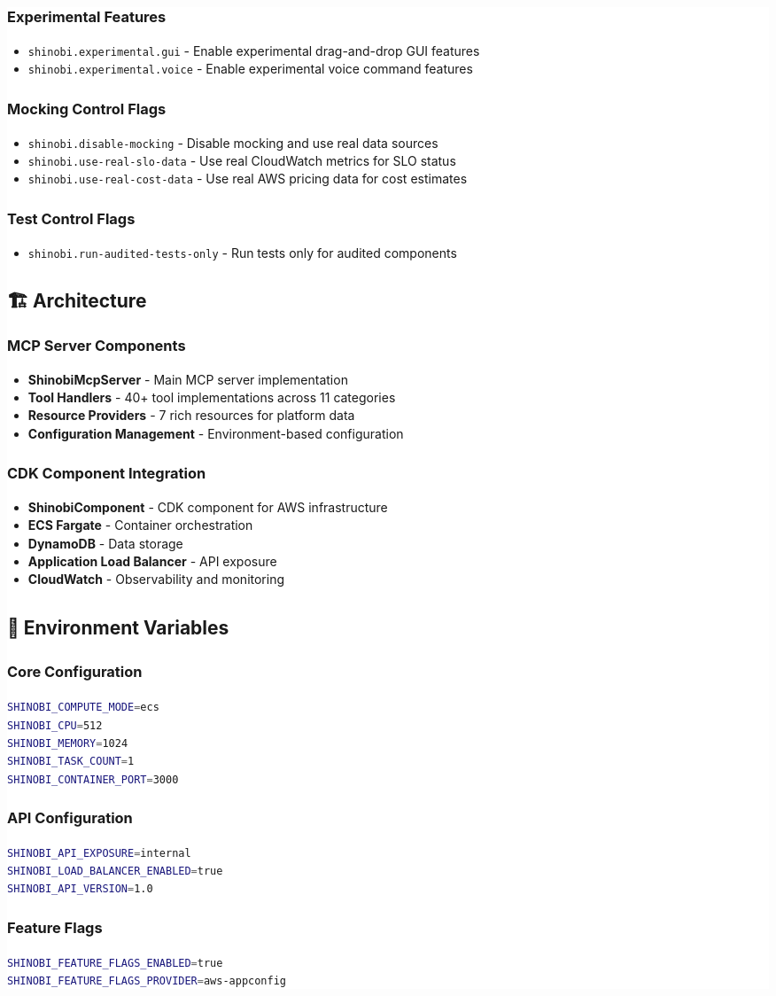 ### **Experimental Features**
- `shinobi.experimental.gui` - Enable experimental drag-and-drop GUI features
- `shinobi.experimental.voice` - Enable experimental voice command features

### **Mocking Control Flags**
- `shinobi.disable-mocking` - Disable mocking and use real data sources
- `shinobi.use-real-slo-data` - Use real CloudWatch metrics for SLO status
- `shinobi.use-real-cost-data` - Use real AWS pricing data for cost estimates

### **Test Control Flags**
- `shinobi.run-audited-tests-only` - Run tests only for audited components

## 🏗️ Architecture

### **MCP Server Components**
- **ShinobiMcpServer** - Main MCP server implementation
- **Tool Handlers** - 40+ tool implementations across 11 categories
- **Resource Providers** - 7 rich resources for platform data
- **Configuration Management** - Environment-based configuration

### **CDK Component Integration**
- **ShinobiComponent** - CDK component for AWS infrastructure
- **ECS Fargate** - Container orchestration
- **DynamoDB** - Data storage
- **Application Load Balancer** - API exposure
- **CloudWatch** - Observability and monitoring

## 🔧 Environment Variables

### **Core Configuration**
```bash
SHINOBI_COMPUTE_MODE=ecs
SHINOBI_CPU=512
SHINOBI_MEMORY=1024
SHINOBI_TASK_COUNT=1
SHINOBI_CONTAINER_PORT=3000
```

### **API Configuration**
```bash
SHINOBI_API_EXPOSURE=internal
SHINOBI_LOAD_BALANCER_ENABLED=true
SHINOBI_API_VERSION=1.0
```

### **Feature Flags**
```bash
SHINOBI_FEATURE_FLAGS_ENABLED=true
SHINOBI_FEATURE_FLAGS_PROVIDER=aws-appconfig
```

